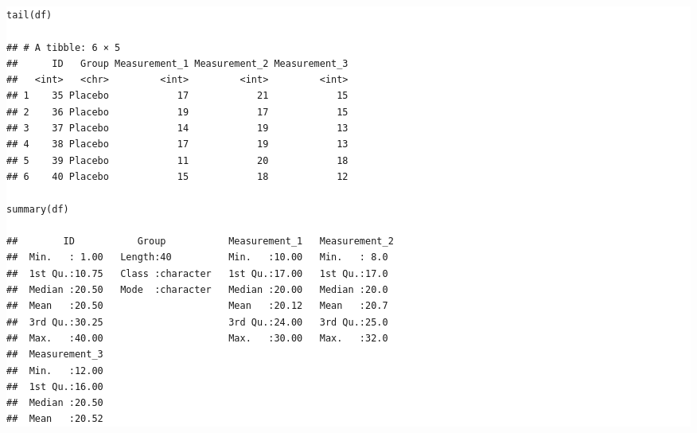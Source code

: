     tail(df)

    ## # A tibble: 6 × 5
    ##      ID   Group Measurement_1 Measurement_2 Measurement_3
    ##   <int>   <chr>         <int>         <int>         <int>
    ## 1    35 Placebo            17            21            15
    ## 2    36 Placebo            19            17            15
    ## 3    37 Placebo            14            19            13
    ## 4    38 Placebo            17            19            13
    ## 5    39 Placebo            11            20            18
    ## 6    40 Placebo            15            18            12

    summary(df)

    ##        ID           Group           Measurement_1   Measurement_2 
    ##  Min.   : 1.00   Length:40          Min.   :10.00   Min.   : 8.0  
    ##  1st Qu.:10.75   Class :character   1st Qu.:17.00   1st Qu.:17.0  
    ##  Median :20.50   Mode  :character   Median :20.00   Median :20.0  
    ##  Mean   :20.50                      Mean   :20.12   Mean   :20.7  
    ##  3rd Qu.:30.25                      3rd Qu.:24.00   3rd Qu.:25.0  
    ##  Max.   :40.00                      Max.   :30.00   Max.   :32.0  
    ##  Measurement_3  
    ##  Min.   :12.00  
    ##  1st Qu.:16.00  
    ##  Median :20.50  
    ##  Mean   :20.52  